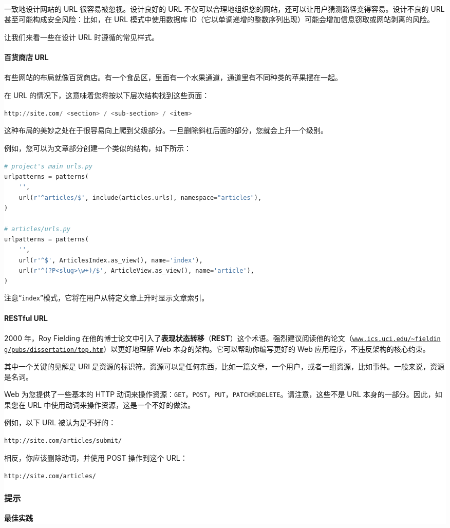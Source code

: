 一致地设计网站的 URL 很容易被忽视。设计良好的 URL 不仅可以合理地组织您的网站，还可以让用户猜测路径变得容易。设计不良的 URL 甚至可能构成安全风险：比如，在 URL 模式中使用数据库 ID（它以单调递增的整数序列出现）可能会增加信息窃取或网站剥离的风险。

让我们来看一些在设计 URL 时遵循的常见样式。

#### 百货商店 URL

有些网站的布局就像百货商店。有一个食品区，里面有一个水果通道，通道里有不同种类的苹果摆在一起。

在 URL 的情况下，这意味着您将按以下层次结构找到这些页面：

```py
http://site.com/ <section> / <sub-section> / <item>
```

这种布局的美妙之处在于很容易向上爬到父级部分。一旦删除斜杠后面的部分，您就会上升一个级别。

例如，您可以为文章部分创建一个类似的结构，如下所示：

```py
# project's main urls.py
urlpatterns = patterns(
    '',
    url(r'^articles/$', include(articles.urls), namespace="articles"),
)

# articles/urls.py
urlpatterns = patterns(
    '',
    url(r'^$', ArticlesIndex.as_view(), name='index'),
    url(r'^(?P<slug>\w+)/$', ArticleView.as_view(), name='article'),
)
```

注意“`index`”模式，它将在用户从特定文章上升时显示文章索引。

#### RESTful URL

2000 年，Roy Fielding 在他的博士论文中引入了**表现状态转移**（**REST**）这个术语。强烈建议阅读他的论文（[`www.ics.uci.edu/~fielding/pubs/dissertation/top.htm`](http://www.ics.uci.edu/~fielding/pubs/dissertation/top.htm)）以更好地理解 Web 本身的架构。它可以帮助你编写更好的 Web 应用程序，不违反架构的核心约束。

其中一个关键的见解是 URI 是资源的标识符。资源可以是任何东西，比如一篇文章，一个用户，或者一组资源，比如事件。一般来说，资源是名词。

Web 为您提供了一些基本的 HTTP 动词来操作资源：`GET`，`POST`，`PUT`，`PATCH`和`DELETE`。请注意，这些不是 URL 本身的一部分。因此，如果您在 URL 中使用动词来操作资源，这是一个不好的做法。

例如，以下 URL 被认为是不好的：

`http://site.com/articles/submit/`

相反，你应该删除动词，并使用 POST 操作到这个 URL：

`http://site.com/articles/`

### 提示

**最佳实践**
